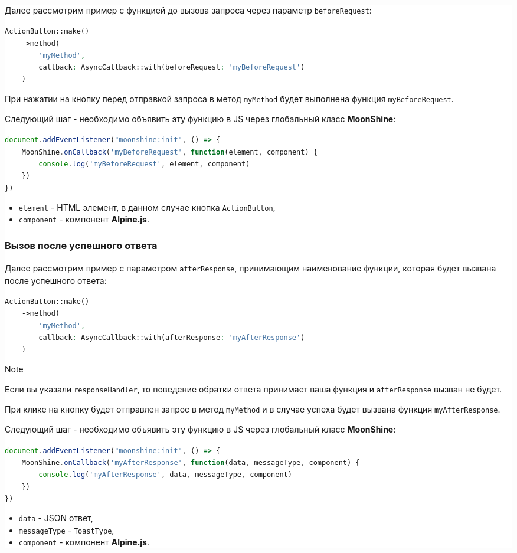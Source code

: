 Далее рассмотрим пример с функцией до вызова запроса через параметр `beforeRequest`:

```php
ActionButton::make()
    ->method(
        'myMethod',
        callback: AsyncCallback::with(beforeRequest: 'myBeforeRequest')
    )
```

При нажатии на кнопку перед отправкой запроса в метод `myMethod` будет выполнена функция `myBeforeRequest`.

Следующий шаг - необходимо объявить эту функцию в JS через глобальный класс **MoonShine**:

```js
document.addEventListener("moonshine:init", () => {
    MoonShine.onCallback('myBeforeRequest', function(element, component) {
        console.log('myBeforeRequest', element, component)
    })
})
```

- `element` - HTML элемент, в данном случае кнопка `ActionButton`,
- `component` - компонент **Alpine.js**.

### Вызов после успешного ответа

Далее рассмотрим пример с параметром `afterResponse`, принимающим наименование функции, которая будет вызвана после успешного ответа:

```php
ActionButton::make()
    ->method(
        'myMethod',
        callback: AsyncCallback::with(afterResponse: 'myAfterResponse')
    )
```

> [!NOTE]
> Если вы указали `responseHandler`, то поведение обратки ответа принимает ваша функция и `afterResponse` вызван не будет.

При клике на кнопку будет отправлен запрос в метод `myMethod` и в случае успеха будет вызвана функция `myAfterResponse`.

Следующий шаг - необходимо объявить эту функцию в JS через глобальный класс **MoonShine**:

```js
document.addEventListener("moonshine:init", () => {
    MoonShine.onCallback('myAfterResponse', function(data, messageType, component) {
        console.log('myAfterResponse', data, messageType, component)
    })
})
```

- `data` - JSON ответ,
- `messageType` - `ToastType`,
- `component` - компонент **Alpine.js**.
